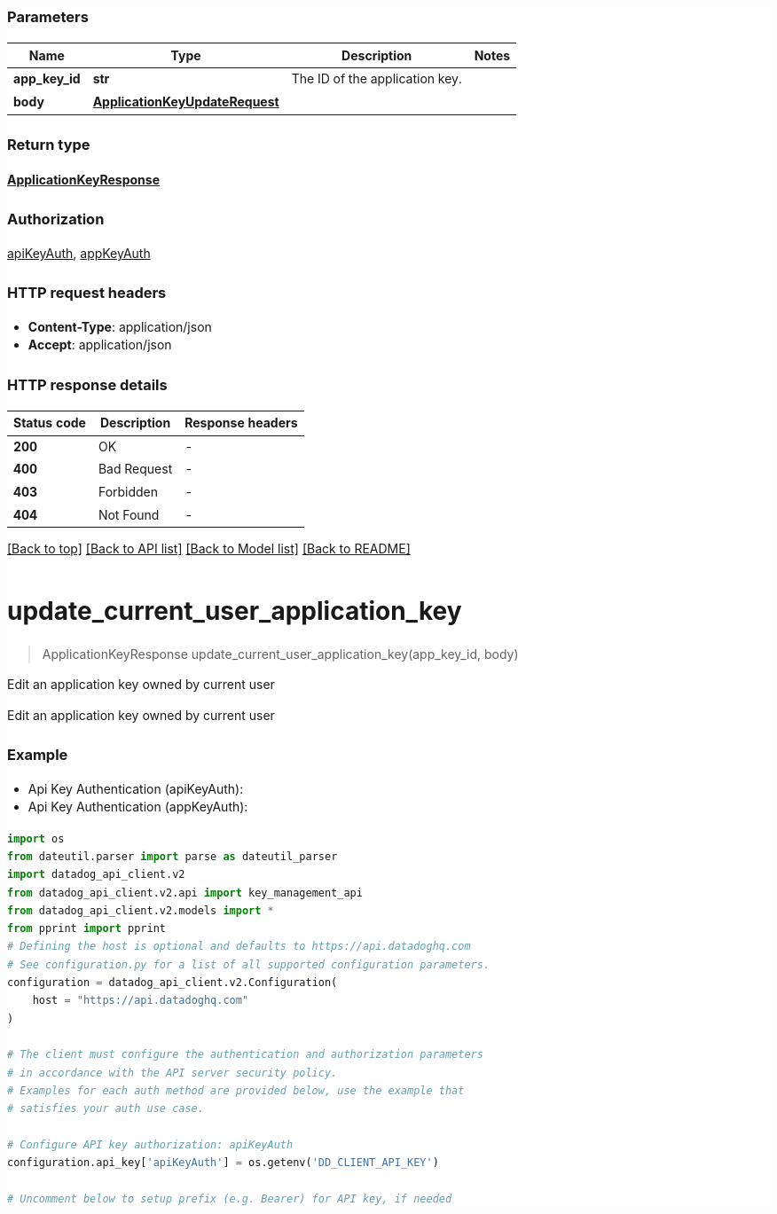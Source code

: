 ### Parameters

Name | Type | Description  | Notes
------------- | ------------- | ------------- | -------------
 **app_key_id** | **str**| The ID of the application key. |
 **body** | [**ApplicationKeyUpdateRequest**](ApplicationKeyUpdateRequest.md)|  |

### Return type

[**ApplicationKeyResponse**](ApplicationKeyResponse.md)

### Authorization

[apiKeyAuth](README.md#apiKeyAuth), [appKeyAuth](README.md#appKeyAuth)

### HTTP request headers

 - **Content-Type**: application/json
 - **Accept**: application/json

### HTTP response details
| Status code | Description | Response headers |
|-------------|-------------|------------------|
**200** | OK |  -  |
**400** | Bad Request |  -  |
**403** | Forbidden |  -  |
**404** | Not Found |  -  |

[[Back to top]](#) [[Back to API list]](README.md#documentation-for-api-endpoints) [[Back to Model list]](README.md#documentation-for-models) [[Back to README]](README.md)

# **update_current_user_application_key**
> ApplicationKeyResponse update_current_user_application_key(app_key_id, body)

Edit an application key owned by current user

Edit an application key owned by current user

### Example

* Api Key Authentication (apiKeyAuth):
* Api Key Authentication (appKeyAuth):
```python
import os
from dateutil.parser import parse as dateutil_parser
import datadog_api_client.v2
from datadog_api_client.v2.api import key_management_api
from datadog_api_client.v2.models import *
from pprint import pprint
# Defining the host is optional and defaults to https://api.datadoghq.com
# See configuration.py for a list of all supported configuration parameters.
configuration = datadog_api_client.v2.Configuration(
    host = "https://api.datadoghq.com"
)

# The client must configure the authentication and authorization parameters
# in accordance with the API server security policy.
# Examples for each auth method are provided below, use the example that
# satisfies your auth use case.

# Configure API key authorization: apiKeyAuth
configuration.api_key['apiKeyAuth'] = os.getenv('DD_CLIENT_API_KEY')

# Uncomment below to setup prefix (e.g. Bearer) for API key, if needed
```